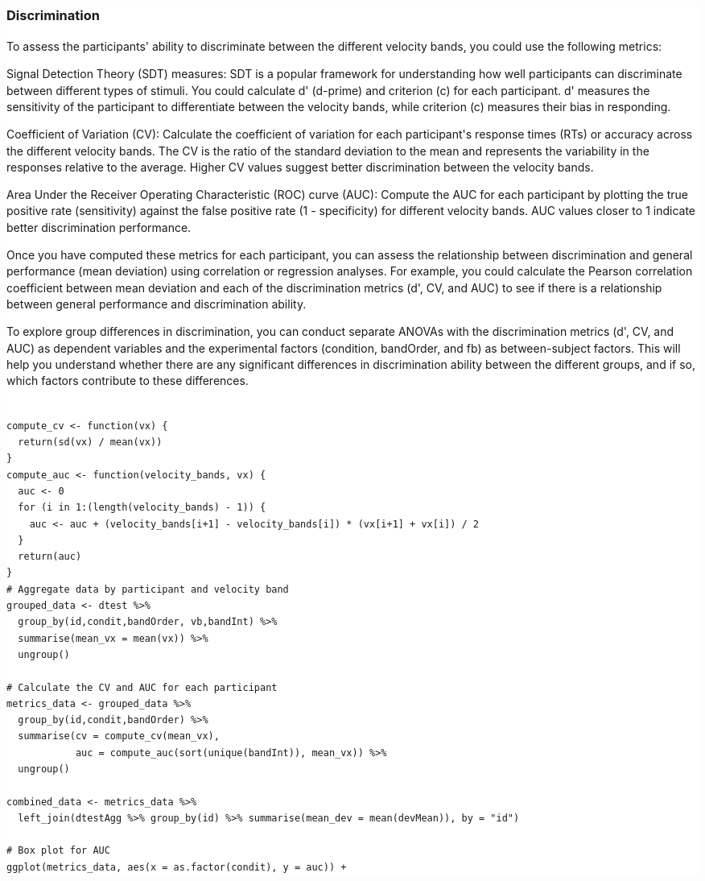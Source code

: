 





### Discrimination


To assess the participants' ability to discriminate between the different velocity bands, you could use the following metrics:

Signal Detection Theory (SDT) measures: SDT is a popular framework for understanding how well participants can discriminate between different types of stimuli. You could calculate d' (d-prime) and criterion (c) for each participant. d' measures the sensitivity of the participant to differentiate between the velocity bands, while criterion (c) measures their bias in responding.

Coefficient of Variation (CV): Calculate the coefficient of variation for each participant's response times (RTs) or accuracy across the different velocity bands. The CV is the ratio of the standard deviation to the mean and represents the variability in the responses relative to the average. Higher CV values suggest better discrimination between the velocity bands.

Area Under the Receiver Operating Characteristic (ROC) curve (AUC): Compute the AUC for each participant by plotting the true positive rate (sensitivity) against the false positive rate (1 - specificity) for different velocity bands. AUC values closer to 1 indicate better discrimination performance.

Once you have computed these metrics for each participant, you can assess the relationship between discrimination and general performance (mean deviation) using correlation or regression analyses. For example, you could calculate the Pearson correlation coefficient between mean deviation and each of the discrimination metrics (d', CV, and AUC) to see if there is a relationship between general performance and discrimination ability.

To explore group differences in discrimination, you can conduct separate ANOVAs with the discrimination metrics (d', CV, and AUC) as dependent variables and the experimental factors (condition, bandOrder, and fb) as between-subject factors. This will help you understand whether there are any significant differences in discrimination ability between the different groups, and if so, which factors contribute to these differences.

```{r}

compute_cv <- function(vx) {
  return(sd(vx) / mean(vx))
}
compute_auc <- function(velocity_bands, vx) {
  auc <- 0
  for (i in 1:(length(velocity_bands) - 1)) {
    auc <- auc + (velocity_bands[i+1] - velocity_bands[i]) * (vx[i+1] + vx[i]) / 2
  }
  return(auc)
}
# Aggregate data by participant and velocity band
grouped_data <- dtest %>%
  group_by(id,condit,bandOrder, vb,bandInt) %>%
  summarise(mean_vx = mean(vx)) %>%
  ungroup()

# Calculate the CV and AUC for each participant
metrics_data <- grouped_data %>%
  group_by(id,condit,bandOrder) %>%
  summarise(cv = compute_cv(mean_vx),
            auc = compute_auc(sort(unique(bandInt)), mean_vx)) %>%
  ungroup()

combined_data <- metrics_data %>%
  left_join(dtestAgg %>% group_by(id) %>% summarise(mean_dev = mean(devMean)), by = "id")

# Box plot for AUC
ggplot(metrics_data, aes(x = as.factor(condit), y = auc)) +
```